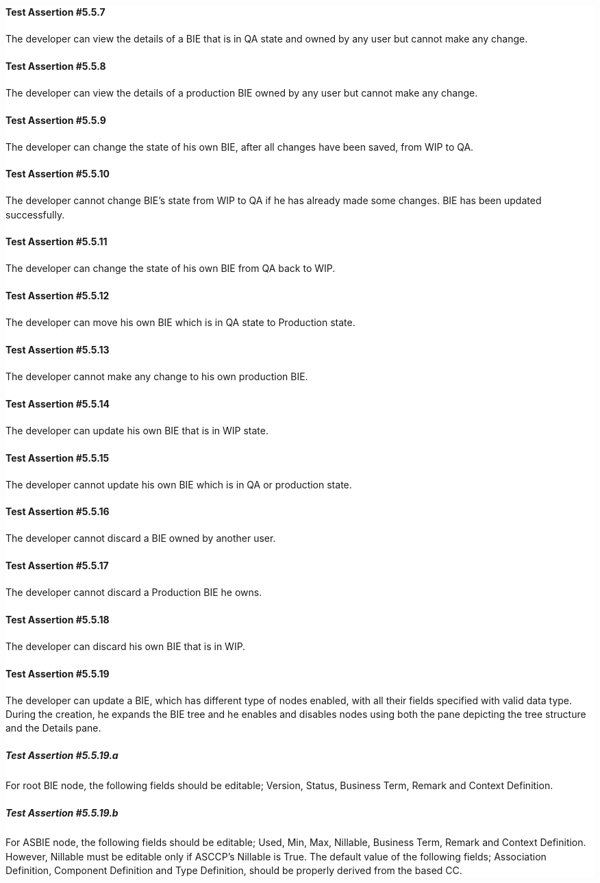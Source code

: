 #### Test Assertion #5.5.7
The developer can view the details of a BIE that is in QA state and owned by any user but cannot make any change.

#### Test Assertion #5.5.8
The developer can view the details of a production BIE owned by any user but cannot make any change.

#### Test Assertion #5.5.9
The developer can change the state of his own BIE, after all changes have been saved, from WIP to QA.

#### Test Assertion #5.5.10
The developer cannot change BIE’s state from WIP to QA if he has already made some changes. BIE has been updated successfully.

#### Test Assertion #5.5.11
The developer can change the state of his own BIE from QA back to WIP.

#### Test Assertion #5.5.12
The developer can move his own BIE which is in QA state to Production state.

#### Test Assertion #5.5.13
The developer cannot make any change to his own production BIE.

#### Test Assertion #5.5.14
The developer can update his own BIE that is in WIP state.

#### Test Assertion #5.5.15
The developer cannot update his own BIE which is in QA or production state.

#### Test Assertion #5.5.16
The developer cannot discard a BIE owned by another user.

#### Test Assertion #5.5.17
The developer cannot discard a Production BIE he owns.

#### Test Assertion #5.5.18
The developer can discard his own BIE that is in WIP.

#### Test Assertion #5.5.19
The developer can update a BIE, which has different type of nodes enabled, with all their fields specified with valid data type. During the creation, he expands the BIE tree and he enables and disables nodes using both the pane depicting the tree structure and the Details pane.

##### Test Assertion #5.5.19.a
For root BIE node, the following fields should be editable; Version, Status, Business Term, Remark and Context Definition.
##### Test Assertion #5.5.19.b
For ASBIE node, the following fields should be editable; Used, Min, Max, Nillable, Business Term, Remark and Context Definition. However, Nillable must be editable only if ASCCP’s Nillable is True. The default value of the following fields; Association Definition, Component Definition and Type Definition, should be properly derived from the based CC.
